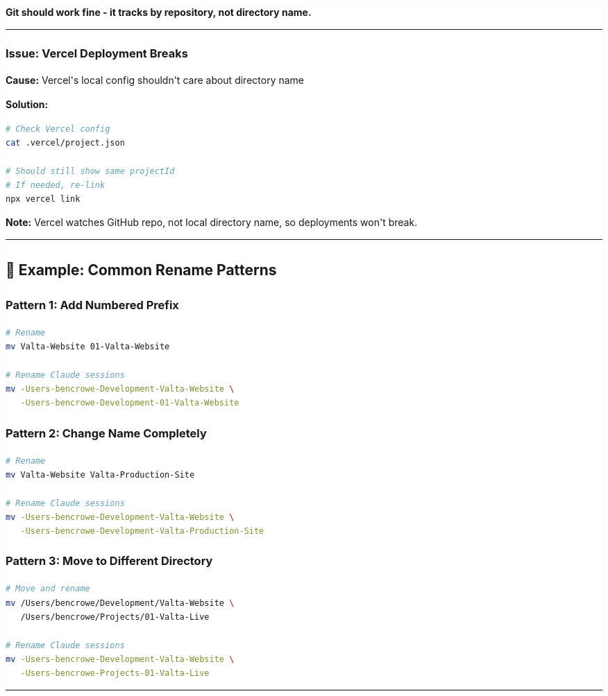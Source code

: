 **Git should work fine - it tracks by repository, not directory name.**

---

### **Issue: Vercel Deployment Breaks**

**Cause:** Vercel's local config shouldn't care about directory name

**Solution:**
```bash
# Check Vercel config
cat .vercel/project.json

# Should still show same projectId
# If needed, re-link
npx vercel link
```

**Note:** Vercel watches GitHub repo, not local directory name, so deployments won't break.

---

## 🎯 Example: Common Rename Patterns

### **Pattern 1: Add Numbered Prefix**
```bash
# Rename
mv Valta-Website 01-Valta-Website

# Rename Claude sessions
mv -Users-bencrowe-Development-Valta-Website \
   -Users-bencrowe-Development-01-Valta-Website
```

### **Pattern 2: Change Name Completely**
```bash
# Rename
mv Valta-Website Valta-Production-Site

# Rename Claude sessions
mv -Users-bencrowe-Development-Valta-Website \
   -Users-bencrowe-Development-Valta-Production-Site
```

### **Pattern 3: Move to Different Directory**
```bash
# Move and rename
mv /Users/bencrowe/Development/Valta-Website \
   /Users/bencrowe/Projects/01-Valta-Live

# Rename Claude sessions
mv -Users-bencrowe-Development-Valta-Website \
   -Users-bencrowe-Projects-01-Valta-Live
```

---